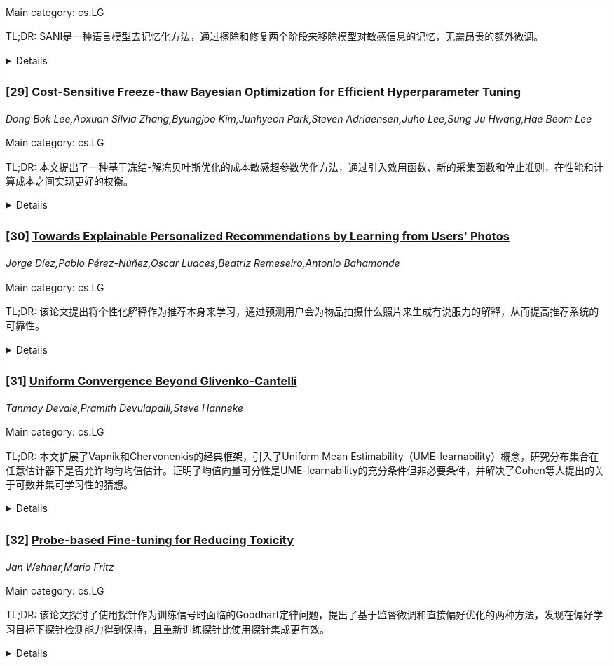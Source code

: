 Main category: cs.LG

TL;DR: SANI是一种语言模型去记忆化方法，通过擦除和修复两个阶段来移除模型对敏感信息的记忆，无需昂贵的额外微调。


<details><summary>Details</summary></details>


### [29] [Cost-Sensitive Freeze-thaw Bayesian Optimization for Efficient Hyperparameter Tuning](https://arxiv.org/abs/2510.21379)
*Dong Bok Lee,Aoxuan Silvia Zhang,Byungjoo Kim,Junhyeon Park,Steven Adriaensen,Juho Lee,Sung Ju Hwang,Hae Beom Lee*

Main category: cs.LG

TL;DR: 本文提出了一种基于冻结-解冻贝叶斯优化的成本敏感超参数优化方法，通过引入效用函数、新的采集函数和停止准则，在性能和计算成本之间实现更好的权衡。


<details><summary>Details</summary></details>


### [30] [Towards Explainable Personalized Recommendations by Learning from Users' Photos](https://arxiv.org/abs/2510.21455)
*Jorge Díez,Pablo Pérez-Núñez,Oscar Luaces,Beatriz Remeseiro,Antonio Bahamonde*

Main category: cs.LG

TL;DR: 该论文提出将个性化解释作为推荐本身来学习，通过预测用户会为物品拍摄什么照片来生成有说服力的解释，从而提高推荐系统的可靠性。


<details><summary>Details</summary></details>


### [31] [Uniform Convergence Beyond Glivenko-Cantelli](https://arxiv.org/abs/2510.21506)
*Tanmay Devale,Pramith Devulapalli,Steve Hanneke*

Main category: cs.LG

TL;DR: 本文扩展了Vapnik和Chervonenkis的经典框架，引入了Uniform Mean Estimability（UME-learnability）概念，研究分布集合在任意估计器下是否允许均匀均值估计。证明了均值向量可分性是UME-learnability的充分条件但非必要条件，并解决了Cohen等人提出的关于可数并集可学习性的猜想。


<details><summary>Details</summary></details>


### [32] [Probe-based Fine-tuning for Reducing Toxicity](https://arxiv.org/abs/2510.21531)
*Jan Wehner,Mario Fritz*

Main category: cs.LG

TL;DR: 该论文探讨了使用探针作为训练信号时面临的Goodhart定律问题，提出了基于监督微调和直接偏好优化的两种方法，发现在偏好学习目标下探针检测能力得到保持，且重新训练探针比使用探针集成更有效。


<details><summary>Details</summary></details>

